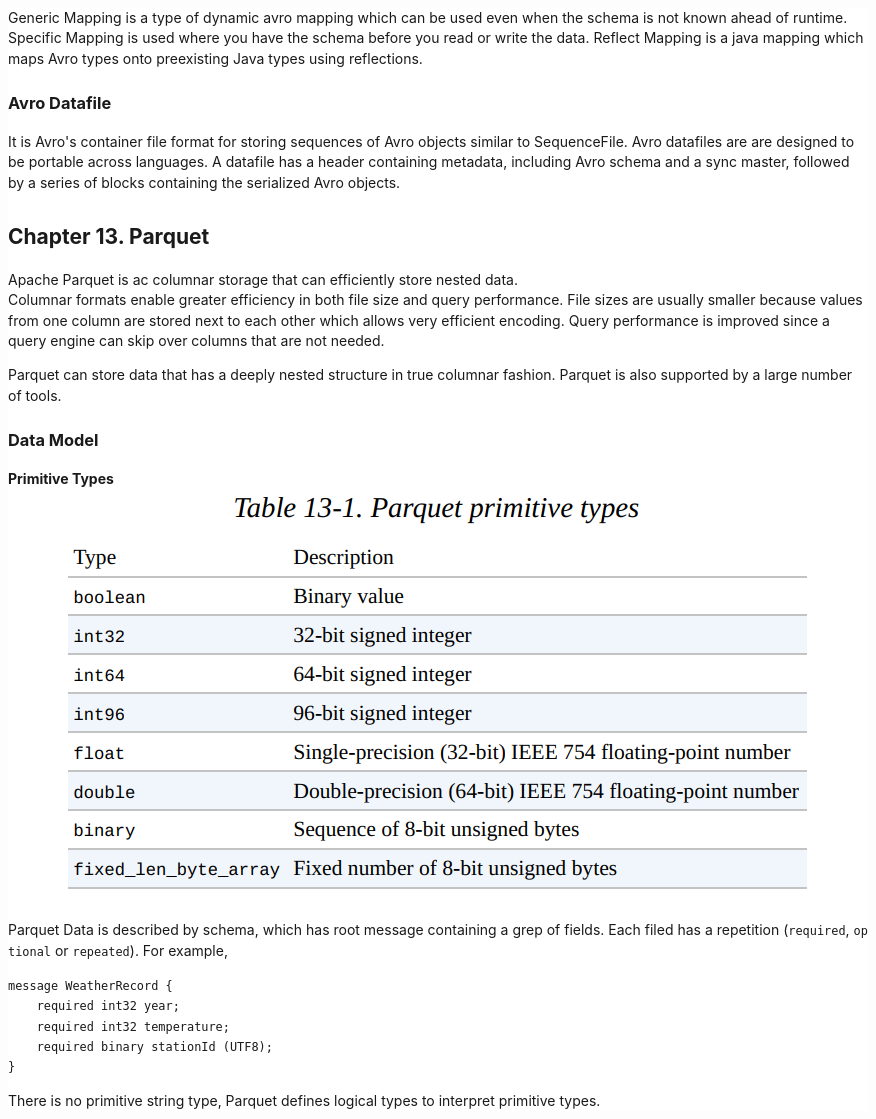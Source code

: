 Generic Mapping is a type of dynamic avro mapping which can be used even when the schema is not known ahead of runtime.
Specific Mapping is used where you have the schema before you read or write the data.
Reflect Mapping is a java mapping which maps Avro types onto preexisting Java types using reflections.

### Avro Datafile
It is Avro's container file format for storing sequences of Avro objects similar to SequenceFile. Avro datafiles are are designed to be portable across languages. 
A datafile has a header containing metadata, including Avro schema and a sync master, followed by a series of blocks containing the serialized  Avro objects.

## Chapter 13. Parquet
Apache Parquet is ac columnar storage that can efficiently store nested data.  
Columnar formats enable greater efficiency in both file size and query performance. File sizes are usually smaller because values from one column are stored next to each other which allows very efficient encoding. Query performance is improved since a query engine can skip over columns that are not needed. 

Parquet can store data that has a deeply nested structure in true columnar fashion.
Parquet is also supported by a large number of tools.

### Data Model
**Primitive Types**
![Primitive Types](./images/HDG_table_13_1.PNG)

Parquet Data is described by schema, which has root message containing a grep of fields. Each filed has a repetition (`required`, `optional` or `repeated`). For example, 
```
message WeatherRecord {
    required int32 year;
    required int32 temperature;
    required binary stationId (UTF8);
}
```
There is no primitive string type, Parquet defines logical types to interpret primitive types.
